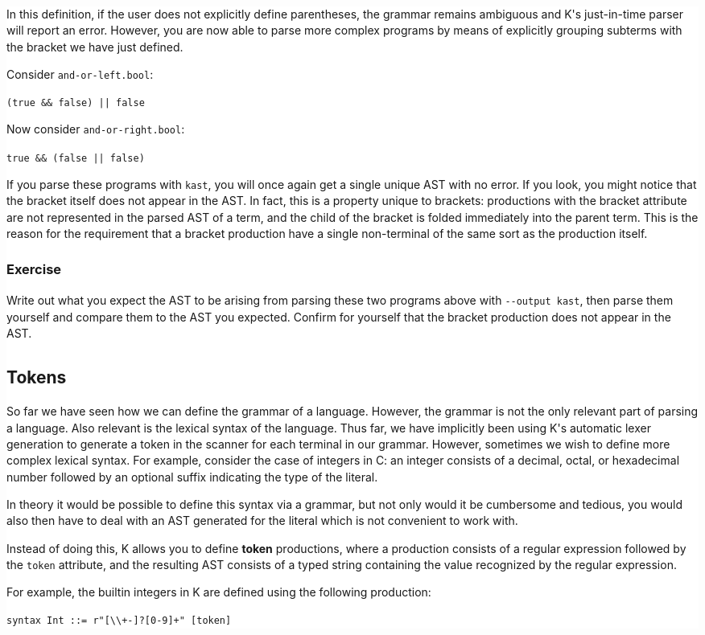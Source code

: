 In this definition, if the user does not explicitly define parentheses, the
grammar remains ambiguous and K's just-in-time parser will report an error.
However, you are now able to parse more complex programs by means of explicitly
grouping subterms with the bracket we have just defined.

Consider `and-or-left.bool`:

```
(true && false) || false
```

Now consider `and-or-right.bool`:

```
true && (false || false)
```

If you parse these programs with `kast`, you will once again get a single
unique AST with no error. If you look, you might notice that the bracket itself
does not appear in the AST. In fact, this is a property unique to brackets:
productions with the bracket attribute are not represented in the parsed AST
of a term, and the child of the bracket is folded immediately into the parent
term. This is the reason for the requirement that a bracket production have
a single non-terminal of the same sort as the production itself.

### Exercise

Write out what you expect the AST to be arising from parsing these two programs
above with `--output kast`, then parse them yourself and compare them to the
AST you expected. Confirm for yourself that the bracket production does not
appear in the AST.

## Tokens

So far we have seen how we can define the grammar of a language. However,
the grammar is not the only relevant part of parsing a language. Also relevant
is the lexical syntax of the language. Thus far, we have implicitly been using
K's automatic lexer generation to generate a token in the scanner for each
terminal in our grammar. However, sometimes we wish to define more complex
lexical syntax. For example, consider the case of integers in C: an integer
consists of a decimal, octal, or hexadecimal number followed by an optional
suffix indicating the type of the literal.

In theory it would be possible to define this syntax via a grammar, but not
only would it be cumbersome and tedious, you would also then have to deal with
an AST generated for the literal which is not convenient to work with.

Instead of doing this, K allows you to define **token** productions, where
a production consists of a regular expression followed by the `token`
attribute, and the resulting AST consists of a typed string containing the
value recognized by the regular expression.

For example, the builtin integers in K are defined using the following
production:

```k
syntax Int ::= r"[\\+-]?[0-9]+" [token]
```
